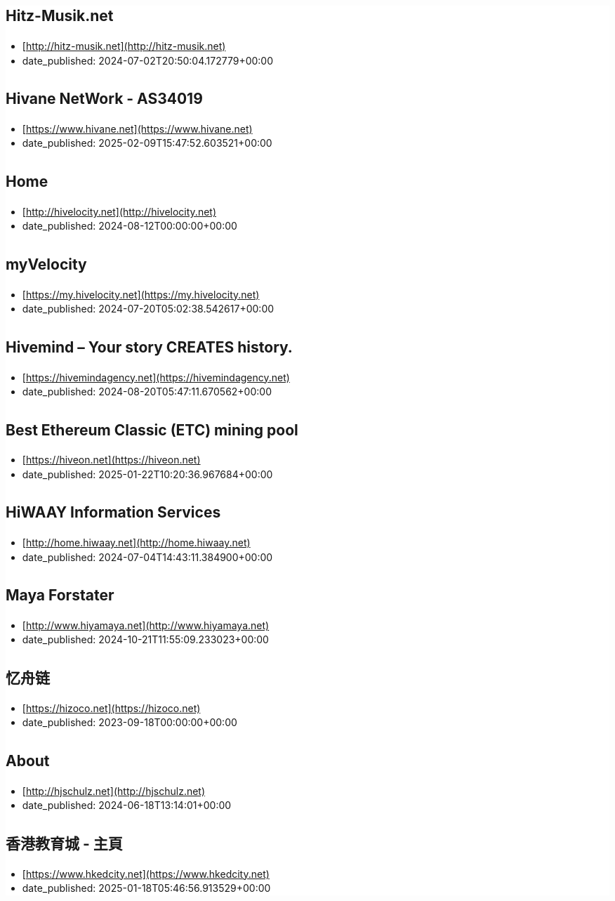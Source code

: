  ## Hitz-Musik.net
 - [http://hitz-musik.net](http://hitz-musik.net)
 - date_published: 2024-07-02T20:50:04.172779+00:00

 ## Hivane NetWork - AS34019
 - [https://www.hivane.net](https://www.hivane.net)
 - date_published: 2025-02-09T15:47:52.603521+00:00

 ## Home
 - [http://hivelocity.net](http://hivelocity.net)
 - date_published: 2024-08-12T00:00:00+00:00

 ## myVelocity
 - [https://my.hivelocity.net](https://my.hivelocity.net)
 - date_published: 2024-07-20T05:02:38.542617+00:00

 ## Hivemind – Your story CREATES history.
 - [https://hivemindagency.net](https://hivemindagency.net)
 - date_published: 2024-08-20T05:47:11.670562+00:00

 ## Best Ethereum Classic (ETC) mining pool
 - [https://hiveon.net](https://hiveon.net)
 - date_published: 2025-01-22T10:20:36.967684+00:00

 ## HiWAAY Information Services
 - [http://home.hiwaay.net](http://home.hiwaay.net)
 - date_published: 2024-07-04T14:43:11.384900+00:00

 ## Maya Forstater
 - [http://www.hiyamaya.net](http://www.hiyamaya.net)
 - date_published: 2024-10-21T11:55:09.233023+00:00

 ## 忆舟链
 - [https://hizoco.net](https://hizoco.net)
 - date_published: 2023-09-18T00:00:00+00:00

 ## About
 - [http://hjschulz.net](http://hjschulz.net)
 - date_published: 2024-06-18T13:14:01+00:00

 ## 香港教育城 - 主頁
 - [https://www.hkedcity.net](https://www.hkedcity.net)
 - date_published: 2025-01-18T05:46:56.913529+00:00
